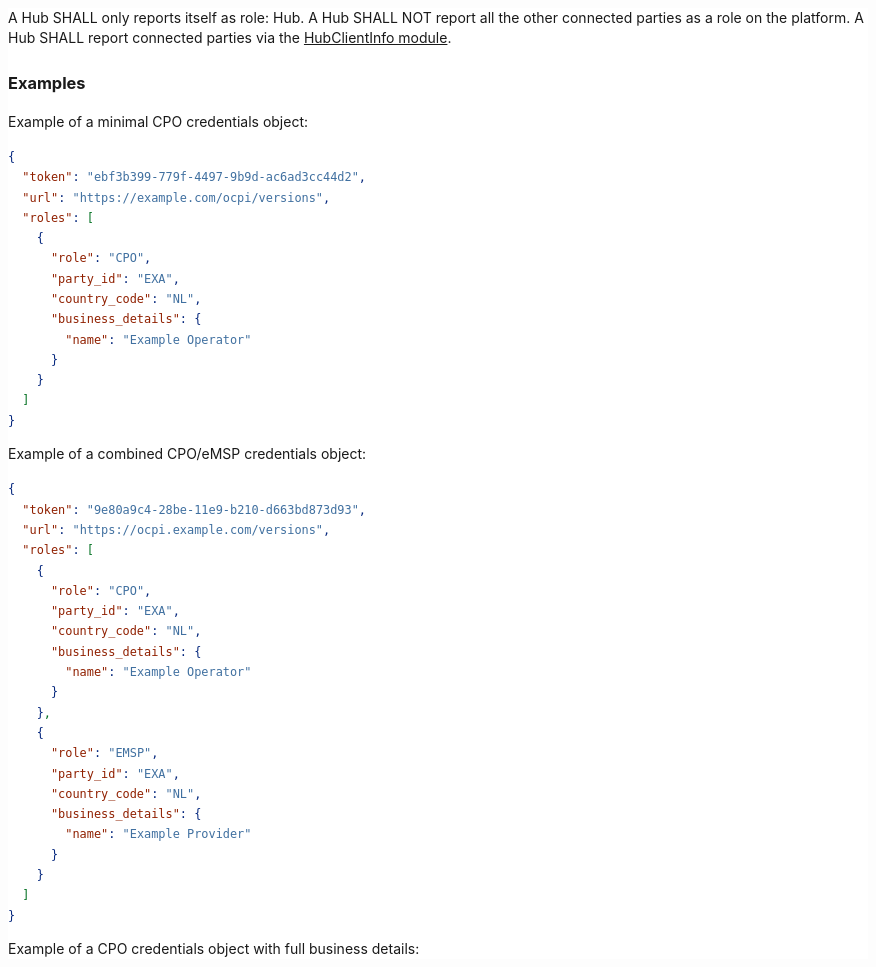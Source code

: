 A Hub SHALL only reports itself as role: Hub. A Hub SHALL NOT report all the other connected parties as a role on the
platform. A Hub SHALL report connected parties via the [HubClientInfo
module](https://ocpi.dev).

### Examples

Example of a minimal CPO credentials object:

```json
{
  "token": "ebf3b399-779f-4497-9b9d-ac6ad3cc44d2",
  "url": "https://example.com/ocpi/versions",
  "roles": [
    {
      "role": "CPO",
      "party_id": "EXA",
      "country_code": "NL",
      "business_details": {
        "name": "Example Operator"
      }
    }
  ]
}
```

Example of a combined CPO/eMSP credentials object:

```json
{
  "token": "9e80a9c4-28be-11e9-b210-d663bd873d93",
  "url": "https://ocpi.example.com/versions",
  "roles": [
    {
      "role": "CPO",
      "party_id": "EXA",
      "country_code": "NL",
      "business_details": {
        "name": "Example Operator"
      }
    },
    {
      "role": "EMSP",
      "party_id": "EXA",
      "country_code": "NL",
      "business_details": {
        "name": "Example Provider"
      }
    }
  ]
}
```

Example of a CPO credentials object with full business details:
